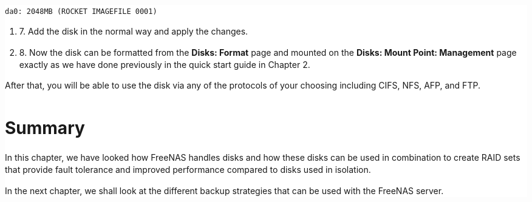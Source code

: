 ```
da0: 2048MB (ROCKET IMAGEFILE 0001)

```

1.  7\. Add the disk in the normal way and apply the changes.

2.  8\. Now the disk can be formatted from the **Disks: Format** page and mounted on the **Disks: Mount Point: Management** page exactly as we have done previously in the quick start guide in Chapter 2.

After that, you will be able to use the disk via any of the protocols of your choosing including CIFS, NFS, AFP, and FTP.

# Summary

In this chapter, we have looked how FreeNAS handles disks and how these disks can be used in combination to create RAID sets that provide fault tolerance and improved performance compared to disks used in isolation.

In the next chapter, we shall look at the different backup strategies that can be used with the FreeNAS server.